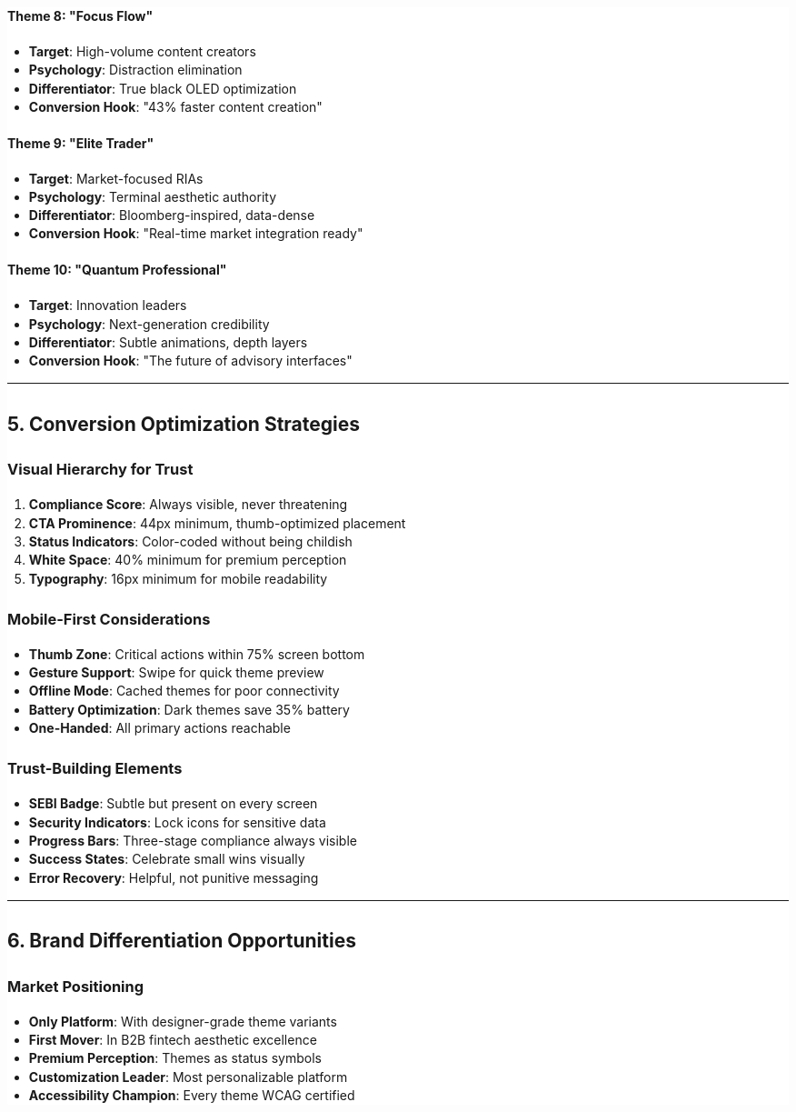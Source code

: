 #### Theme 8: "Focus Flow"
- **Target**: High-volume content creators
- **Psychology**: Distraction elimination
- **Differentiator**: True black OLED optimization
- **Conversion Hook**: "43% faster content creation"

#### Theme 9: "Elite Trader"
- **Target**: Market-focused RIAs
- **Psychology**: Terminal aesthetic authority
- **Differentiator**: Bloomberg-inspired, data-dense
- **Conversion Hook**: "Real-time market integration ready"

#### Theme 10: "Quantum Professional"
- **Target**: Innovation leaders
- **Psychology**: Next-generation credibility
- **Differentiator**: Subtle animations, depth layers
- **Conversion Hook**: "The future of advisory interfaces"

---

## 5. Conversion Optimization Strategies

### Visual Hierarchy for Trust
1. **Compliance Score**: Always visible, never threatening
2. **CTA Prominence**: 44px minimum, thumb-optimized placement
3. **Status Indicators**: Color-coded without being childish
4. **White Space**: 40% minimum for premium perception
5. **Typography**: 16px minimum for mobile readability

### Mobile-First Considerations
- **Thumb Zone**: Critical actions within 75% screen bottom
- **Gesture Support**: Swipe for quick theme preview
- **Offline Mode**: Cached themes for poor connectivity
- **Battery Optimization**: Dark themes save 35% battery
- **One-Handed**: All primary actions reachable

### Trust-Building Elements
- **SEBI Badge**: Subtle but present on every screen
- **Security Indicators**: Lock icons for sensitive data
- **Progress Bars**: Three-stage compliance always visible
- **Success States**: Celebrate small wins visually
- **Error Recovery**: Helpful, not punitive messaging

---

## 6. Brand Differentiation Opportunities

### Market Positioning
- **Only Platform**: With designer-grade theme variants
- **First Mover**: In B2B fintech aesthetic excellence
- **Premium Perception**: Themes as status symbols
- **Customization Leader**: Most personalizable platform
- **Accessibility Champion**: Every theme WCAG certified
